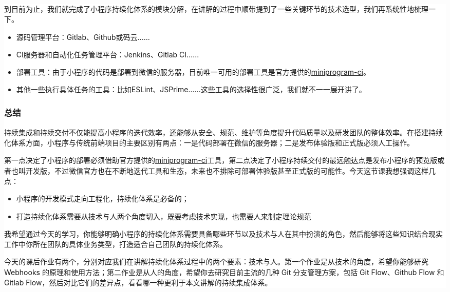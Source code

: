 到目前为止，我们就完成了小程序持续化体系的模块分解，在讲解的过程中顺带提到了一些关键环节的技术选型，我们再系统性地梳理一下。

* 源码管理平台：Gitlab、Github或码云......

* CI服务器和自动化任务管理平台：Jenkins、Gitlab CI......

* 部署工具：由于小程序的代码是部署到微信的服务器，目前唯一可用的部署工具是官方提供的[miniprogram-ci](https://developers.weixin.qq.com/miniprogram/dev/devtools/ci.html)。

* 其他一些执行具体任务的工具：比如ESLint、JSPrime......这些工具的选择性很广泛，我们就不一一展开讲了。

### 总结

持续集成和持续交付不仅能提高小程序的迭代效率，还能够从安全、规范、维护等角度提升代码质量以及研发团队的整体效率。在搭建持续化体系方面，小程序与传统前端项目的主要区别有两点：一是代码部署在微信的服务器；二是发布体验版和正式版必须人工操作。

第一点决定了小程序的部署必须借助官方提供的[miniprogram-ci](https://developers.weixin.qq.com/miniprogram/dev/devtools/ci.html)工具，第二点决定了小程序持续交付的最远触达点是发布小程序的预览版或者也叫开发版，不过微信官方也在不断地迭代工具和生态，未来也不排除可部署体验版甚至正式版的可能性。今天这节课我想强调这样几点：

* 小程序的开发模式走向工程化，持续化体系是必备的；

* 打造持续化体系需要从技术与人两个角度切入，既要考虑技术实现，也需要人来制定理论规范

我希望通过今天的学习，你能够明确小程序的持续化体系需要具备哪些环节以及技术与人在其中扮演的角色，然后能够将这些知识结合现实工作中你所在团队的具体业务类型，打造适合自己团队的持续化体系。

今天的课后作业有两个，分别对应我们在讲解持续化体系过程中的两个要素：技术与人。第一个作业是从技术的角度，希望你能够研究 Webhooks 的原理和使用方法；第二作业是从人的角度，希望你去研究目前主流的几种 Git 分支管理方案，包括 Git Flow、Github Flow 和 Gitlab Flow，然后对比它们的差异点，看看哪一种更利于本文讲解的持续集成体系。
